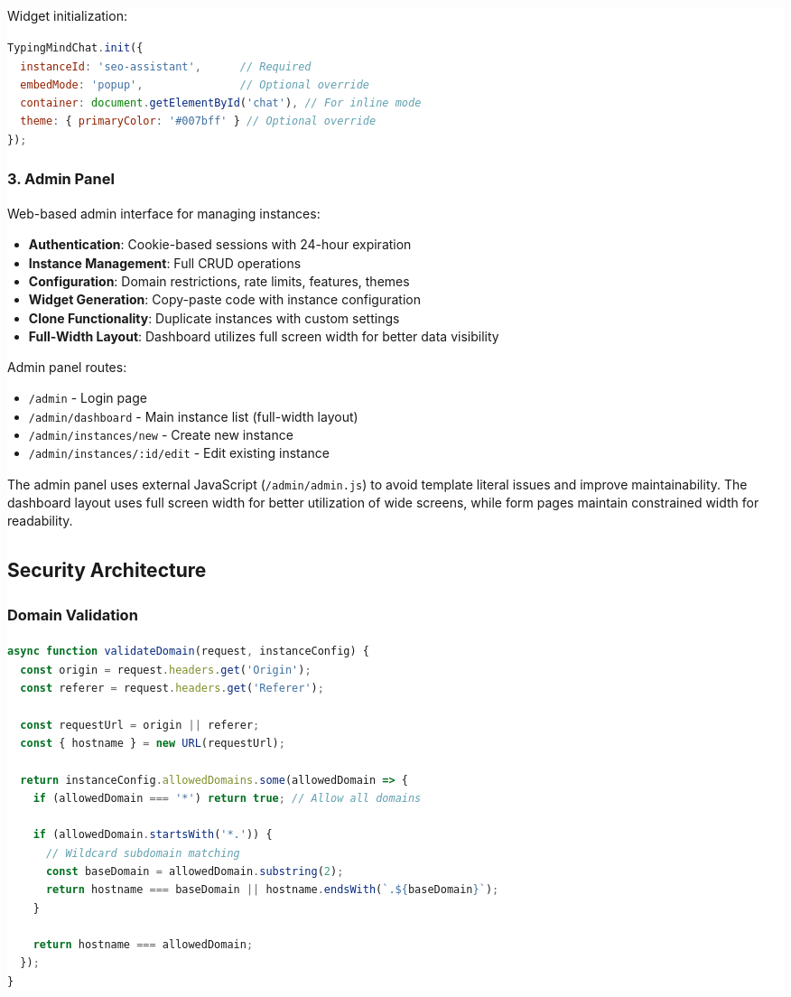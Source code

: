 Widget initialization:
```javascript
TypingMindChat.init({
  instanceId: 'seo-assistant',      // Required
  embedMode: 'popup',               // Optional override
  container: document.getElementById('chat'), // For inline mode
  theme: { primaryColor: '#007bff' } // Optional override
});
```

### 3. Admin Panel

Web-based admin interface for managing instances:
- **Authentication**: Cookie-based sessions with 24-hour expiration
- **Instance Management**: Full CRUD operations
- **Configuration**: Domain restrictions, rate limits, features, themes
- **Widget Generation**: Copy-paste code with instance configuration
- **Clone Functionality**: Duplicate instances with custom settings
- **Full-Width Layout**: Dashboard utilizes full screen width for better data visibility

Admin panel routes:
- `/admin` - Login page
- `/admin/dashboard` - Main instance list (full-width layout)
- `/admin/instances/new` - Create new instance
- `/admin/instances/:id/edit` - Edit existing instance

The admin panel uses external JavaScript (`/admin/admin.js`) to avoid template literal issues and improve maintainability. The dashboard layout uses full screen width for better utilization of wide screens, while form pages maintain constrained width for readability.

## Security Architecture

### Domain Validation

```javascript
async function validateDomain(request, instanceConfig) {
  const origin = request.headers.get('Origin');
  const referer = request.headers.get('Referer');
  
  const requestUrl = origin || referer;
  const { hostname } = new URL(requestUrl);
  
  return instanceConfig.allowedDomains.some(allowedDomain => {
    if (allowedDomain === '*') return true; // Allow all domains
    
    if (allowedDomain.startsWith('*.')) {
      // Wildcard subdomain matching
      const baseDomain = allowedDomain.substring(2);
      return hostname === baseDomain || hostname.endsWith(`.${baseDomain}`);
    }
    
    return hostname === allowedDomain;
  });
}
```
